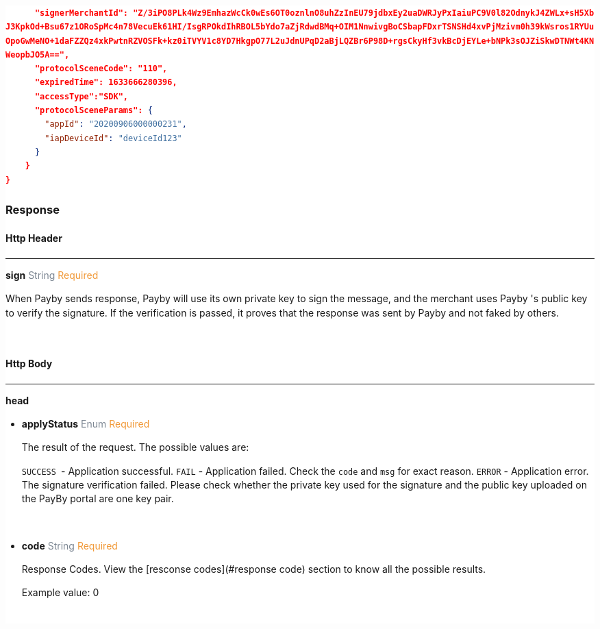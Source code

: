 ```json
      "signerMerchantId": "Z/3iPO8PLk4Wz9EmhazWcCk0wEs6OT0oznlnO8uhZzInEU79jdbxEy2uaDWRJyPxIaiuPC9V0l82OdnykJ4ZWLx+sH5XbJ3KpkOd+Bsu67z1ORoSpMc4n78VecuEk61HI/IsgRPOkdIhRBOL5bYdo7aZjRdwdBMq+OIM1NnwivgBoCSbapFDxrTSNSHd4xvPjMzivm0h39kWsros1RYUuOpoGwMeNO+1daFZZQz4xkPwtnRZVOSFk+kz0iTVYV1c8YD7HkgpO77L2uJdnUPqD2aBjLQZBr6P98D+rgsCkyHf3vkBcDjEYLe+bNPk3sOJZiSkwDTNWt4KNWeopbJO5A==",
      "protocolSceneCode": "110",
      "expiredTime": 1633666280396,
      "accessType":"SDK",
      "protocolSceneParams": {
        "appId": "20200906000000231",
        "iapDeviceId": "deviceId123"
      }
    }
}


```



### Response

#### Http Header

---

**sign**   <font color = ' #7d8793'>String</font>   <font color = '#f19938'>Required</font>

When Payby sends response, Payby will use its own private key to sign the message, and the merchant uses Payby 's public key to verify the signature. If the verification is passed, it proves that the response was sent by Payby and not faked by others.

<br/>

#### Http Body

---

**head** 

- **applyStatus**   <font color = ' #7d8793'>Enum</font>    <font color = '#f19938'>Required</font>

  The result of the request. The possible values are:

  `SUCCESS `- Application successful.
  `FAIL` - Application failed. Check the `code`  and `msg` for exact reason.
  `ERROR` - Application error. The signature verification failed. Please check whether the private key used for the signature and the public key uploaded on the PayBy portal are one key pair.

<br/>

- **code**   <font color = ' #7d8793'>String</font>    <font color = '#f19938'>Required</font>

  Response Codes. View the [resconse codes](#response code) section to know all the possible results.

  Example value: 0

  <br/>
